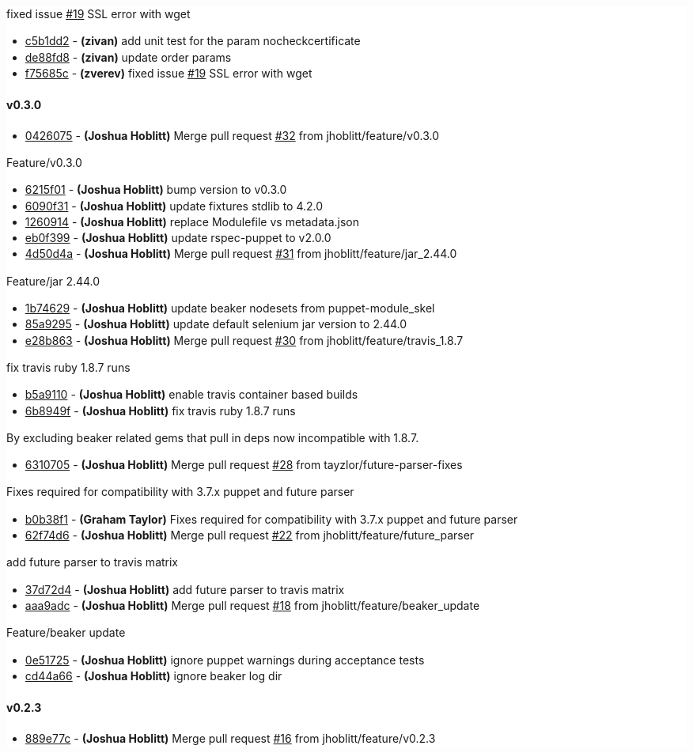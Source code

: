 fixed issue [#19](../../issues/19) SSL error with wget
 * [c5b1dd2](../../commit/c5b1dd2) - __(zivan)__ add unit test for the param nocheckcertificate
 * [de88fd8](../../commit/de88fd8) - __(zivan)__ update order params
 * [f75685c](../../commit/f75685c) - __(zverev)__ fixed issue [#19](../../issues/19) SSL error with wget

#### v0.3.0
 * [0426075](../../commit/0426075) - __(Joshua Hoblitt)__ Merge pull request [#32](../../issues/32) from jhoblitt/feature/v0.3.0

Feature/v0.3.0
 * [6215f01](../../commit/6215f01) - __(Joshua Hoblitt)__ bump version to v0.3.0
 * [6090f31](../../commit/6090f31) - __(Joshua Hoblitt)__ update fixtures stdlib to 4.2.0
 * [1260914](../../commit/1260914) - __(Joshua Hoblitt)__ replace Modulefile vs metadata.json
 * [eb0f399](../../commit/eb0f399) - __(Joshua Hoblitt)__ update rspec-puppet to v2.0.0
 * [4d50d4a](../../commit/4d50d4a) - __(Joshua Hoblitt)__ Merge pull request [#31](../../issues/31) from jhoblitt/feature/jar_2.44.0

Feature/jar 2.44.0
 * [1b74629](../../commit/1b74629) - __(Joshua Hoblitt)__ update beaker nodesets from puppet-module_skel
 * [85a9295](../../commit/85a9295) - __(Joshua Hoblitt)__ update default selenium jar version to 2.44.0
 * [e28b863](../../commit/e28b863) - __(Joshua Hoblitt)__ Merge pull request [#30](../../issues/30) from jhoblitt/feature/travis_1.8.7

fix travis ruby 1.8.7 runs
 * [b5a9110](../../commit/b5a9110) - __(Joshua Hoblitt)__ enable travis container based builds
 * [6b8949f](../../commit/6b8949f) - __(Joshua Hoblitt)__ fix travis ruby 1.8.7 runs

By excluding beaker related gems that pull in deps now incompatible with
1.8.7.

 * [6310705](../../commit/6310705) - __(Joshua Hoblitt)__ Merge pull request [#28](../../issues/28) from tayzlor/future-parser-fixes

Fixes required for compatibility with 3.7.x puppet and future parser
 * [b0b38f1](../../commit/b0b38f1) - __(Graham Taylor)__ Fixes required for compatibility with 3.7.x puppet and future parser
 * [62f74d6](../../commit/62f74d6) - __(Joshua Hoblitt)__ Merge pull request [#22](../../issues/22) from jhoblitt/feature/future_parser

add future parser to travis matrix
 * [37d72d4](../../commit/37d72d4) - __(Joshua Hoblitt)__ add future parser to travis matrix
 * [aaa9adc](../../commit/aaa9adc) - __(Joshua Hoblitt)__ Merge pull request [#18](../../issues/18) from jhoblitt/feature/beaker_update

Feature/beaker update
 * [0e51725](../../commit/0e51725) - __(Joshua Hoblitt)__ ignore puppet warnings during acceptance tests
 * [cd44a66](../../commit/cd44a66) - __(Joshua Hoblitt)__ ignore beaker log dir

#### v0.2.3
 * [889e77c](../../commit/889e77c) - __(Joshua Hoblitt)__ Merge pull request [#16](../../issues/16) from jhoblitt/feature/v0.2.3
